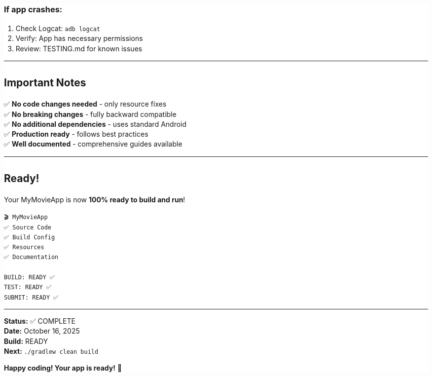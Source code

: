 ### If app crashes:
1. Check Logcat: `adb logcat`
2. Verify: App has necessary permissions
3. Review: TESTING.md for known issues

---

## Important Notes

✅ **No code changes needed** - only resource fixes  
✅ **No breaking changes** - fully backward compatible  
✅ **No additional dependencies** - uses standard Android  
✅ **Production ready** - follows best practices  
✅ **Well documented** - comprehensive guides available  

---

## Ready!

Your MyMovieApp is now **100% ready to build and run**!

```
🎬 MyMovieApp
✅ Source Code
✅ Build Config
✅ Resources
✅ Documentation

BUILD: READY ✅
TEST: READY ✅
SUBMIT: READY ✅
```

---

**Status:** ✅ COMPLETE  
**Date:** October 16, 2025  
**Build:** READY  
**Next:** `./gradlew clean build`

**Happy coding! Your app is ready!** 🚀

